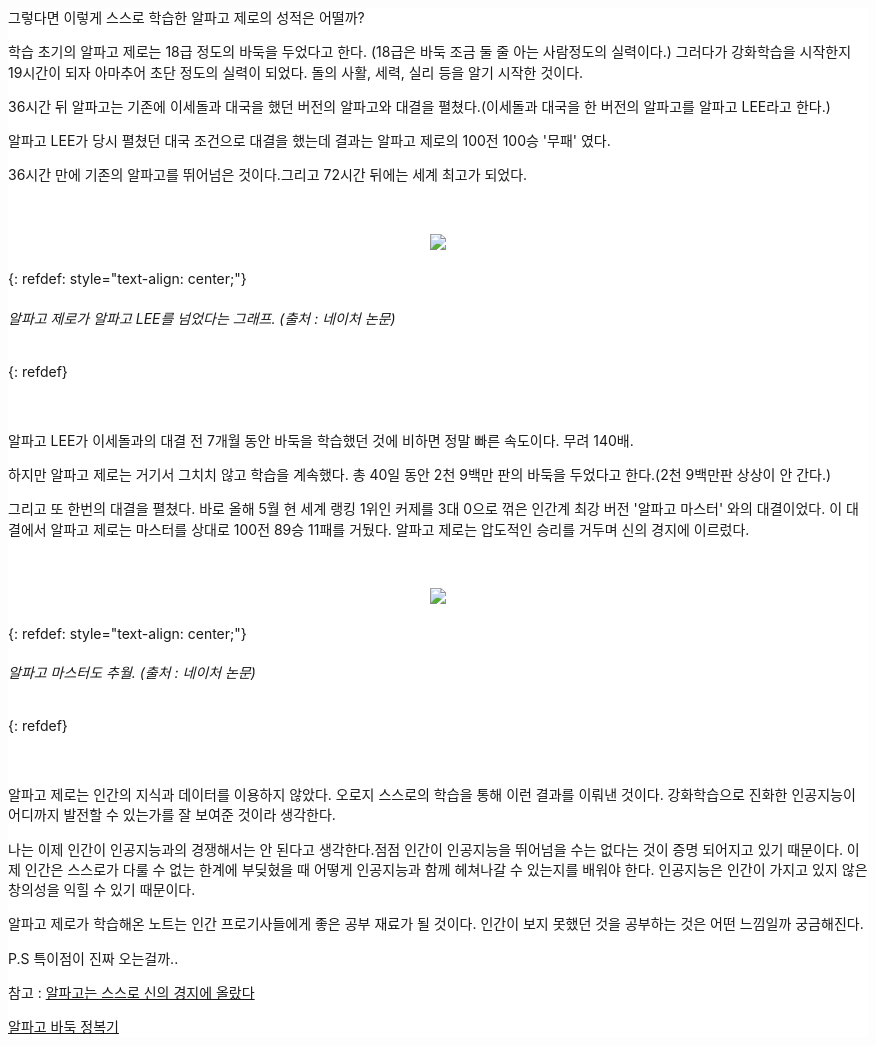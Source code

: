 그렇다면 이렇게 스스로 학습한 알파고 제로의 성적은 어떨까?

학습 초기의 알파고 제로는 18급 정도의 바둑을 두었다고 한다. (18급은 바둑 조금 둘 줄 아는 사람정도의 실력이다.) 그러다가 강화학습을 시작한지 19시간이 되자 아마추어 초단 정도의 실력이 되었다. 돌의 사활, 세력, 실리 등을 알기 시작한 것이다.

36시간 뒤 알파고는 기존에 이세돌과 대국을 했던 버전의 알파고와 대결을 펼쳤다.(이세돌과 대국을 한 버전의 알파고를 알파고 LEE라고 한다.)

알파고 LEE가 당시 펼쳤던 대국 조건으로 대결을 했는데 결과는 알파고 제로의 100전 100승 '무패' 였다.

36시간 만에 기존의 알파고를 뛰어넘은 것이다.그리고 72시간 뒤에는 세계 최고가 되었다.


<br>

<p align ="middle">	
 <img src="https://t1.daumcdn.net/thumb/R1280x0/?fname=http://t1.daumcdn.net/brunch/service/user/aBL/image/1OpWWzSD-nTX-_0xBM7ejZs__hA.png
" width = "69%">
</p>

{: refdef: style="text-align: center;"}
###### _알파고 제로가 알파고 LEE를 넘었다는 그래프. (출처 : 네이처 논문)_
{: refdef}

<br>

알파고 LEE가 이세돌과의 대결 전 7개월 동안 바둑을 학습했던 것에 비하면 정말 빠른 속도이다. 무려 140배.

하지만 알파고 제로는 거기서 그치치 않고 학습을 계속했다. 총 40일 동안 2천 9백만 판의 바둑을 두었다고 한다.(2천 9백만판 상상이 안 간다.) 

그리고 또 한번의 대결을 펼쳤다. 바로 올해 5월 현 세계 랭킹 1위인 커제를 3대 0으로 꺾은 인간계 최강 버전 '알파고 마스터'
와의 대결이었다. 이 대결에서 알파고 제로는 마스터를 상대로 100전 89승 11패를 거뒀다. 알파고 제로는 압도적인 승리를 거두며 신의 경지에 이르렀다.

<br>

<p align ="middle">	
 <img src="https://t1.daumcdn.net/thumb/R1280x0/?fname=http://t1.daumcdn.net/brunch/service/user/aBL/image/Bhk4wQYMe4ZG_NAFTLWrsR-A0T8.png
" width = "69%">
</p>

{: refdef: style="text-align: center;"}
###### _알파고 마스터도 추월. (출처 : 네이처 논문)_
{: refdef}

<br>

알파고 제로는 인간의 지식과 데이터를 이용하지 않았다. 오로지 스스로의 학습을 통해 이런 결과를 이뤄낸 것이다. 강화학습으로 진화한 인공지능이 어디까지 발전할 수 있는가를 잘 보여준 것이라 생각한다.

나는 이제 인간이 인공지능과의 경쟁해서는 안 된다고 생각한다.점점 인간이 인공지능을 뛰어넘을 수는 없다는 것이 증명 되어지고 있기 때문이다. 이제 인간은 스스로가 다룰 수 없는 한계에 부딪혔을 때 어떻게 인공지능과 함께 헤쳐나갈 수 있는지를 배워야 한다. 인공지능은 인간이 가지고 있지 않은 창의성을 익힐 수 있기 때문이다. 

알파고 제로가 학습해온 노트는 인간 프로기사들에게 좋은 공부 재료가 될 것이다. 인간이 보지 못했던 것을 공부하는 것은 어떤 느낌일까 궁금해진다.


P.S 특이점이 진짜 오는걸까..


참고 : [알파고는 스스로 신의 경지에 올랐다](https://brunch.co.kr/@madlymissyou/18)

[알파고 바둑 정복기](https://brunch.co.kr/@madlymissyou/11)


